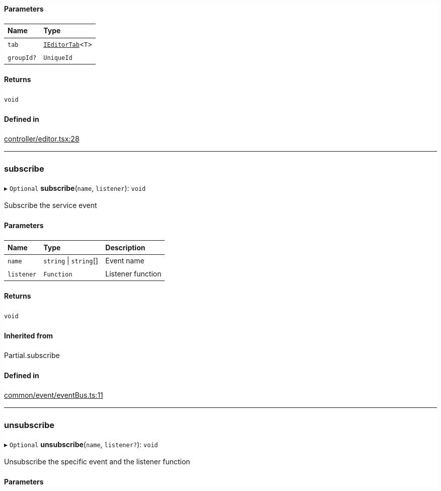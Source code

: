 #### Parameters

| Name       | Type                                            |
| :--------- | :---------------------------------------------- |
| `tab`      | [`IEditorTab`](molecule.model.IEditorTab)<`T`\> |
| `groupId?` | `UniqueId`                                      |

#### Returns

`void`

#### Defined in

[controller/editor.tsx:28](https://github.com/DTStack/molecule/blob/3e6bc450/src/controller/editor.tsx#L28)

---

### subscribe

▸ `Optional` **subscribe**(`name`, `listener`): `void`

Subscribe the service event

#### Parameters

| Name       | Type                   | Description       |
| :--------- | :--------------------- | :---------------- |
| `name`     | `string` \| `string`[] | Event name        |
| `listener` | `Function`             | Listener function |

#### Returns

`void`

#### Inherited from

Partial.subscribe

#### Defined in

[common/event/eventBus.ts:11](https://github.com/DTStack/molecule/blob/3e6bc450/src/common/event/eventBus.ts#L11)

---

### unsubscribe

▸ `Optional` **unsubscribe**(`name`, `listener?`): `void`

Unsubscribe the specific event and the listener function

#### Parameters
